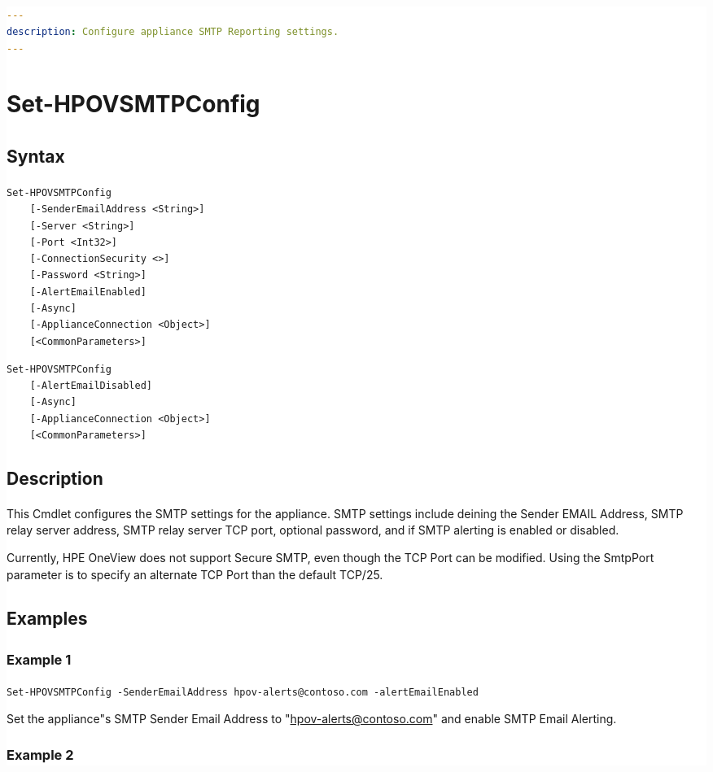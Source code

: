 ```yaml
---
description: Configure appliance SMTP Reporting settings.
---
```


# Set-HPOVSMTPConfig

## Syntax

```text
Set-HPOVSMTPConfig
    [-SenderEmailAddress <String>]
    [-Server <String>]
    [-Port <Int32>]
    [-ConnectionSecurity <>]
    [-Password <String>]
    [-AlertEmailEnabled]
    [-Async]
    [-ApplianceConnection <Object>]
    [<CommonParameters>]
```

```text
Set-HPOVSMTPConfig
    [-AlertEmailDisabled]
    [-Async]
    [-ApplianceConnection <Object>]
    [<CommonParameters>]
```

## Description

This Cmdlet configures the SMTP settings for the appliance. SMTP settings include deining the Sender EMAIL Address, SMTP relay server address, SMTP relay server TCP port, optional password, and if SMTP alerting is enabled or disabled.

Currently, HPE OneView does not support Secure SMTP, even though the TCP Port can be modified. Using the SmtpPort parameter is to specify an alternate TCP Port than the default TCP/25.

## Examples

### Example 1

```text
Set-HPOVSMTPConfig -SenderEmailAddress hpov-alerts@contoso.com -alertEmailEnabled
```

Set the appliance"s SMTP Sender Email Address to "hpov-alerts@contoso.com" and enable SMTP Email Alerting.

### Example 2
